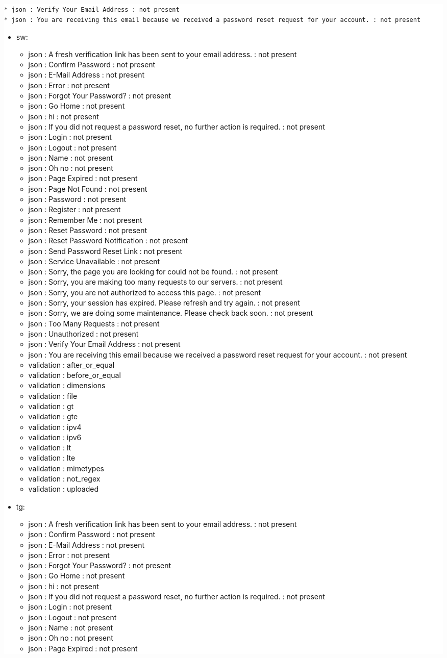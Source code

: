     * json : Verify Your Email Address : not present
    * json : You are receiving this email because we received a password reset request for your account. : not present

 * sw:
    * json : A fresh verification link has been sent to your email address. : not present
    * json : Confirm Password : not present
    * json : E-Mail Address : not present
    * json : Error : not present
    * json : Forgot Your Password? : not present
    * json : Go Home : not present
    * json : hi : not present
    * json : If you did not request a password reset, no further action is required. : not present
    * json : Login : not present
    * json : Logout : not present
    * json : Name : not present
    * json : Oh no : not present
    * json : Page Expired : not present
    * json : Page Not Found : not present
    * json : Password : not present
    * json : Register : not present
    * json : Remember Me : not present
    * json : Reset Password : not present
    * json : Reset Password Notification : not present
    * json : Send Password Reset Link : not present
    * json : Service Unavailable : not present
    * json : Sorry, the page you are looking for could not be found. : not present
    * json : Sorry, you are making too many requests to our servers. : not present
    * json : Sorry, you are not authorized to access this page. : not present
    * json : Sorry, your session has expired. Please refresh and try again. : not present
    * json : Sorry, we are doing some maintenance. Please check back soon. : not present
    * json : Too Many Requests : not present
    * json : Unauthorized : not present
    * json : Verify Your Email Address : not present
    * json : You are receiving this email because we received a password reset request for your account. : not present
    * validation : after_or_equal
    * validation : before_or_equal
    * validation : dimensions
    * validation : file
    * validation : gt
    * validation : gte
    * validation : ipv4
    * validation : ipv6
    * validation : lt
    * validation : lte
    * validation : mimetypes
    * validation : not_regex
    * validation : uploaded

 * tg:
    * json : A fresh verification link has been sent to your email address. : not present
    * json : Confirm Password : not present
    * json : E-Mail Address : not present
    * json : Error : not present
    * json : Forgot Your Password? : not present
    * json : Go Home : not present
    * json : hi : not present
    * json : If you did not request a password reset, no further action is required. : not present
    * json : Login : not present
    * json : Logout : not present
    * json : Name : not present
    * json : Oh no : not present
    * json : Page Expired : not present